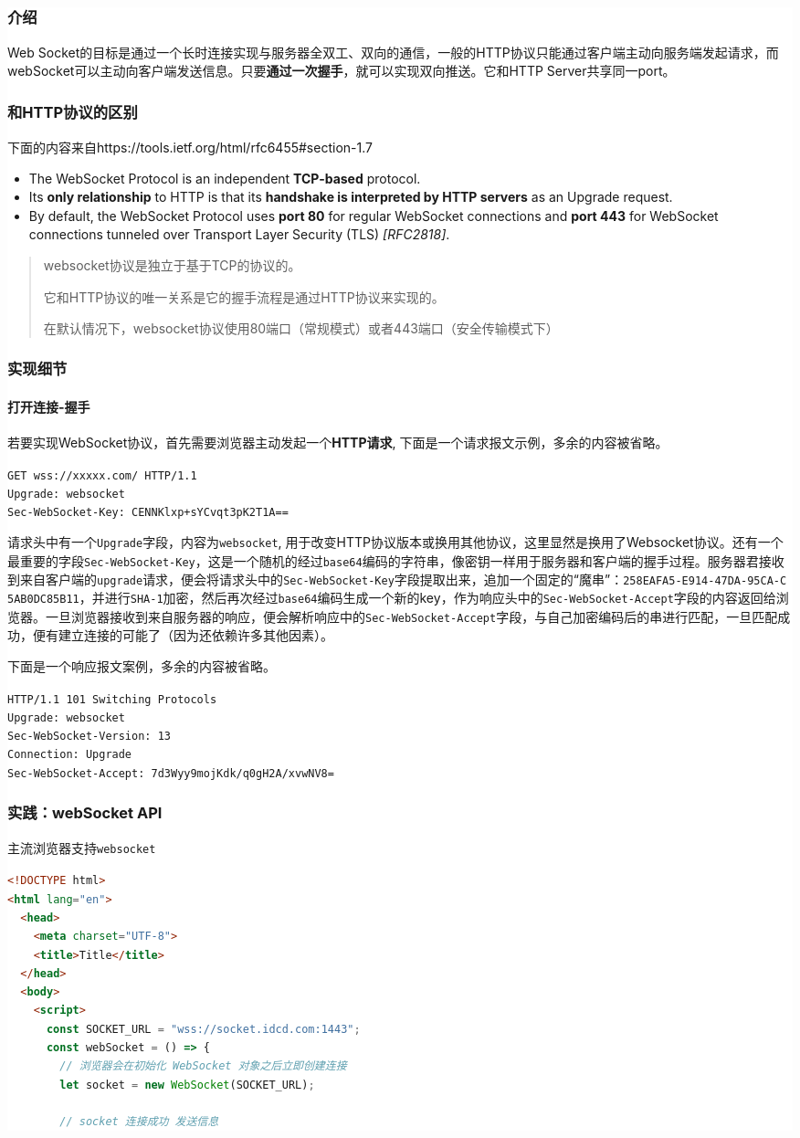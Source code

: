 ### 介绍

Web Socket的目标是通过一个长时连接实现与服务器全双工、双向的通信，一般的HTTP协议只能通过客户端主动向服务端发起请求，而webSocket可以主动向客户端发送信息。只要**通过一次握手**，就可以实现双向推送。它和HTTP Server共享同一port。

### 和HTTP协议的区别

下面的内容来自https://tools.ietf.org/html/rfc6455#section-1.7

- The WebSocket Protocol is an independent **TCP-based** protocol.
- Its **only relationship** to HTTP is that its **handshake is interpreted by HTTP servers** as an Upgrade request.
- By default, the WebSocket Protocol uses **port 80** for regular WebSocket connections and **port 443** for WebSocket connections tunneled over Transport Layer Security (TLS) *[RFC2818]*.

> websocket协议是独立于基于TCP的协议的。
>
> 它和HTTP协议的唯一关系是它的握手流程是通过HTTP协议来实现的。
>
> 在默认情况下，websocket协议使用80端口（常规模式）或者443端口（安全传输模式下）

### 实现细节

#### 打开连接-握手

若要实现WebSocket协议，首先需要浏览器主动发起一个**HTTP请求**, 下面是一个请求报文示例，多余的内容被省略。

```http
GET wss://xxxxx.com/ HTTP/1.1
Upgrade: websocket
Sec-WebSocket-Key: CENNKlxp+sYCvqt3pK2T1A==
```

请求头中有一个`Upgrade`字段，内容为`websocket`, 用于改变HTTP协议版本或换用其他协议，这里显然是换用了Websocket协议。还有一个最重要的字段`Sec-WebSocket-Key`，这是一个随机的经过`base64`编码的字符串，像密钥一样用于服务器和客户端的握手过程。服务器君接收到来自客户端的`upgrade`请求，便会将请求头中的`Sec-WebSocket-Key`字段提取出来，追加一个固定的“魔串”：`258EAFA5-E914-47DA-95CA-C5AB0DC85B11`，并进行`SHA-1`加密，然后再次经过`base64`编码生成一个新的key，作为响应头中的`Sec-WebSocket-Accept`字段的内容返回给浏览器。一旦浏览器接收到来自服务器的响应，便会解析响应中的`Sec-WebSocket-Accept`字段，与自己加密编码后的串进行匹配，一旦匹配成功，便有建立连接的可能了（因为还依赖许多其他因素）。

下面是一个响应报文案例，多余的内容被省略。

```http
HTTP/1.1 101 Switching Protocols
Upgrade: websocket
Sec-WebSocket-Version: 13
Connection: Upgrade
Sec-WebSocket-Accept: 7d3Wyy9mojKdk/q0gH2A/xvwNV8=
```

### 实践：webSocket API 

主流浏览器支持`websocket`

```html
<!DOCTYPE html>
<html lang="en">
  <head>
    <meta charset="UTF-8">
    <title>Title</title>
  </head>
  <body>
    <script>
      const SOCKET_URL = "wss://socket.idcd.com:1443";
      const webSocket = () => {
        // 浏览器会在初始化 WebSocket 对象之后立即创建连接
        let socket = new WebSocket(SOCKET_URL);

        // socket 连接成功 发送信息
```